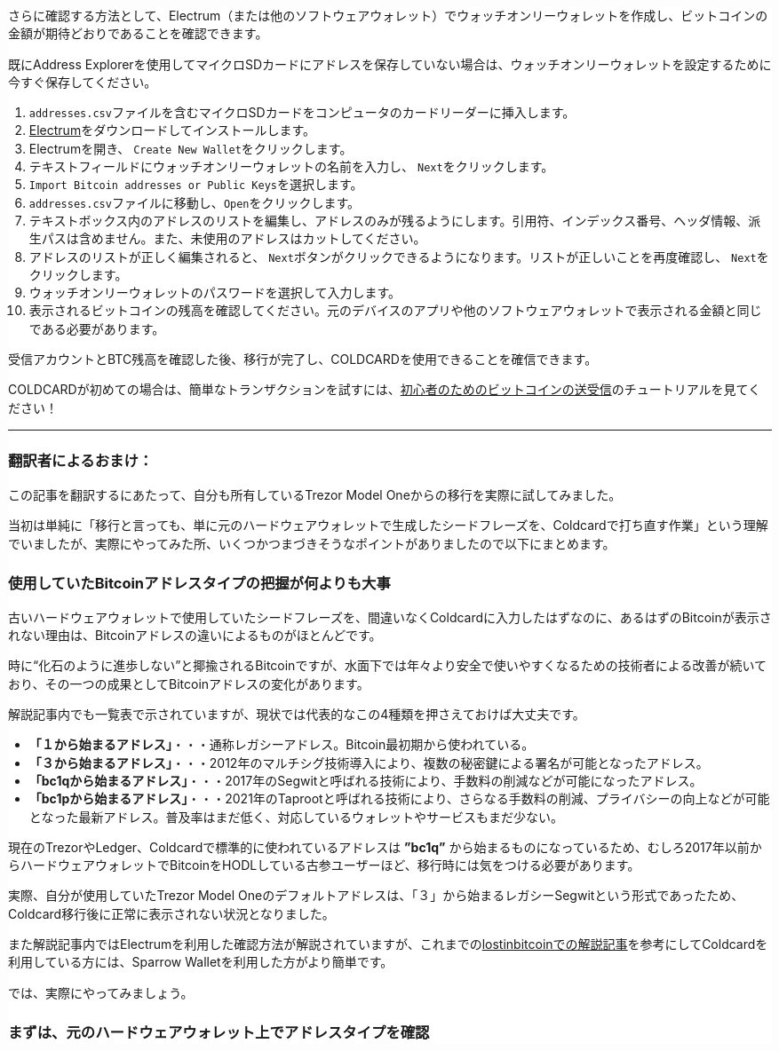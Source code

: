 さらに確認する方法として、Electrum（または他のソフトウェアウォレット）でウォッチオンリーウォレットを作成し、ビットコインの金額が期待どおりであることを確認できます。

既にAddress Explorerを使用してマイクロSDカードにアドレスを保存していない場合は、ウォッチオンリーウォレットを設定するために今すぐ保存してください。

1. `addresses.csv`ファイルを含むマイクロSDカードをコンピュータのカードリーダーに挿入します。
2. [Electrum](https://electrum.org/#download)をダウンロードしてインストールします。
3. Electrumを開き、 `Create New Wallet`をクリックします。
4. テキストフィールドにウォッチオンリーウォレットの名前を入力し、 `Next`をクリックします。
5. `Import Bitcoin addresses or Public Keys`を選択します。
6. `addresses.csv`ファイルに移動し、`Open`をクリックします。
7. テキストボックス内のアドレスのリストを編集し、アドレスのみが残るようにします。引用符、インデックス番号、ヘッダ情報、派生パスは含めません。また、未使用のアドレスはカットしてください。
8. アドレスのリストが正しく編集されると、 `Next`ボタンがクリックできるようになります。リストが正しいことを再度確認し、 `Next`をクリックします。
9. ウォッチオンリーウォレットのパスワードを選択して入力します。
10. 表示されるビットコインの残高を確認してください。元のデバイスのアプリや他のソフトウェアウォレットで表示される金額と同じである必要があります。

受信アカウントとBTC残高を確認した後、移行が完了し、COLDCARDを使用できることを確信できます。

COLDCARDが初めての場合は、簡単なトランザクションを試すには、[初心者のためのビットコインの送受信](https://coldcard.com/docs/send-receive-btc)のチュートリアルを見てください！

---

### 翻訳者によるおまけ：

この記事を翻訳するにあたって、自分も所有しているTrezor Model Oneからの移行を実際に試してみました。

当初は単純に「移行と言っても、単に元のハードウェアウォレットで生成したシードフレーズを、Coldcardで打ち直す作業」という理解でいましたが、実際にやってみた所、いくつかつまづきそうなポイントがありましたので以下にまとめます。

### 使用していたBitcoinアドレスタイプの把握が何よりも大事

古いハードウェアウォレットで使用していたシードフレーズを、間違いなくColdcardに入力したはずなのに、あるはずのBitcoinが表示されない理由は、Bitcoinアドレスの違いによるものがほとんどです。

時に“化石のように進歩しない”と揶揄されるBitcoinですが、水面下では年々より安全で使いやすくなるための技術者による改善が続いており、その一つの成果としてBitcoinアドレスの変化があります。

解説記事内でも一覧表で示されていますが、現状では代表的なこの4種類を押さえておけば大丈夫です。

- **「１から始まるアドレス」**・・・通称レガシーアドレス。Bitcoin最初期から使われている。
- **「３から始まるアドレス」**・・・2012年のマルチシグ技術導入により、複数の秘密鍵による署名が可能となったアドレス。
- **「bc1qから始まるアドレス」**・・・2017年のSegwitと呼ばれる技術により、手数料の削減などが可能になったアドレス。
- **「bc1pから始まるアドレス」**・・・2021年のTaprootと呼ばれる技術により、さらなる手数料の削減、プライバシーの向上などが可能となった最新アドレス。普及率はまだ低く、対応しているウォレットやサービスもまだ少ない。

現在のTrezorやLedger、Coldcardで標準的に使われているアドレスは **”bc1q”** から始まるものになっているため、むしろ2017年以前からハードウェアウォレットでBitcoinをHODLしている古参ユーザーほど、移行時には気をつける必要があります。

実際、自分が使用していたTrezor Model Oneのデフォルトアドレスは、「３」から始まるレガシーSegwitという形式であったため、Coldcard移行後に正常に表示されない状況となりました。

また解説記事内ではElectrumを利用した確認方法が解説されていますが、これまでの[lostinbitcoinでの解説記事](http://lostinbitcoin.jp.testrs.jp/staging/how-to/coldcardguide03/)を参考にしてColdcardを利用している方には、Sparrow Walletを利用した方がより簡単です。

では、実際にやってみましょう。

### まずは、元のハードウェアウォレット上でアドレスタイプを確認

